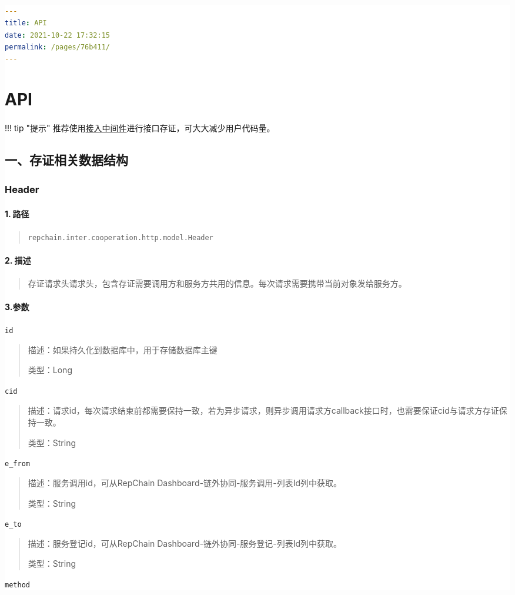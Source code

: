 ```yaml
---
title: API
date: 2021-10-22 17:32:15
permalink: /pages/76b411/
---
```


# API

!!! tip "提示"
    推荐使用[接入中间件](/mid/)进行接口存证，可大大减少用户代码量。




## 一、存证相关数据结构

### Header

#### 1. 路径

> `repchain.inter.cooperation.http.model.Header`

#### 2. 描述

> 存证请求头请求头，包含存证需要调用方和服务方共用的信息。每次请求需要携带当前对象发给服务方。

#### 3.参数

`id`

> 描述：如果持久化到数据库中，用于存储数据库主键
>
> 类型：Long

`cid`

> 描述：请求id，每次请求结束前都需要保持一致，若为异步请求，则异步调用请求方callback接口时，也需要保证cid与请求方存证保持一致。
>
> 类型：String

`e_from`

> 描述：服务调用id，可从RepChain Dashboard-链外协同-服务调用-列表Id列中获取。
>
> 类型：String

`e_to`

> 描述：服务登记id，可从RepChain Dashboard-链外协同-服务登记-列表Id列中获取。
>
> 类型：String

`method`
